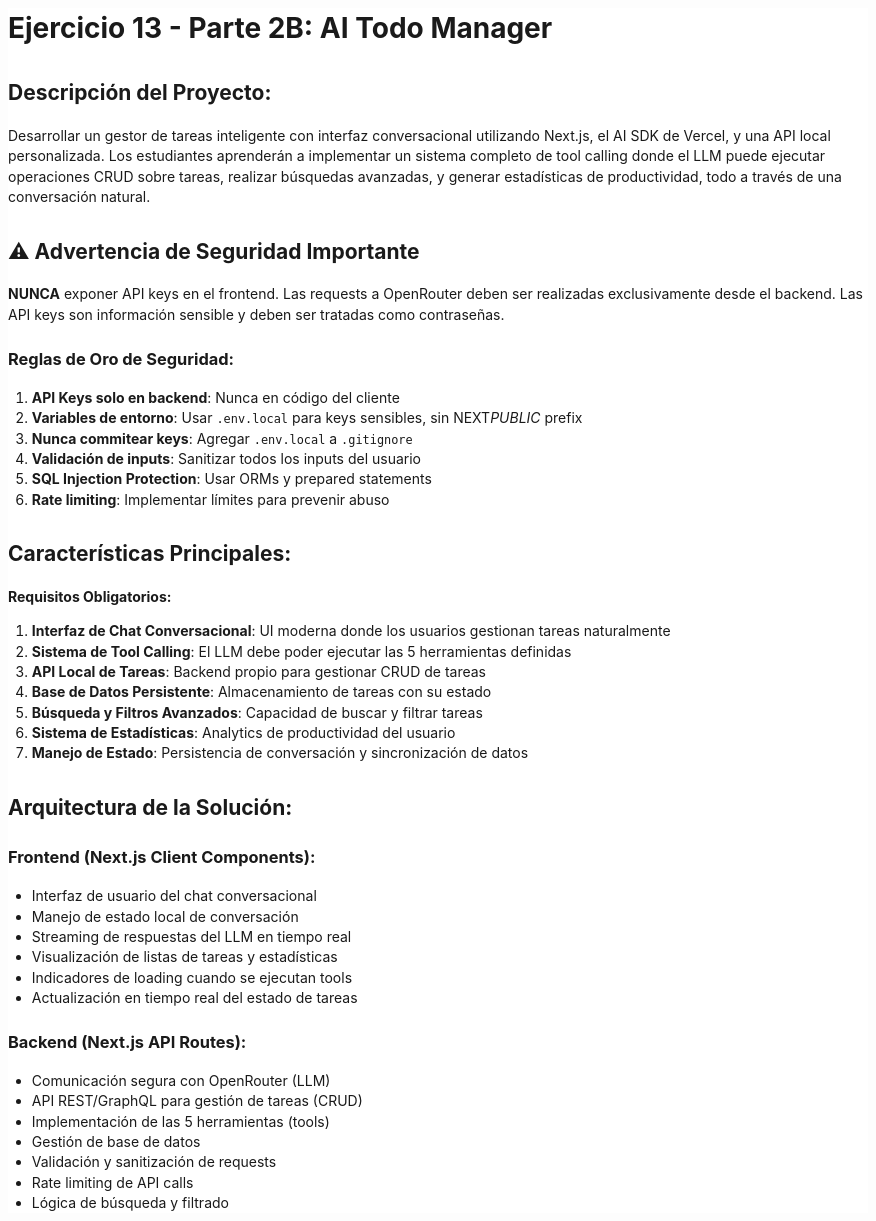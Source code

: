 # Ejercicio 13 - Parte 2B: AI Todo Manager

## Descripción del Proyecto:

Desarrollar un gestor de tareas inteligente con interfaz conversacional utilizando Next.js, el AI SDK de Vercel, y una API local personalizada. Los estudiantes aprenderán a implementar un sistema completo de tool calling donde el LLM puede ejecutar operaciones CRUD sobre tareas, realizar búsquedas avanzadas, y generar estadísticas de productividad, todo a través de una conversación natural.

## ⚠️ Advertencia de Seguridad Importante

**NUNCA** exponer API keys en el frontend. Las requests a OpenRouter deben ser realizadas exclusivamente desde el backend. Las API keys son información sensible y deben ser tratadas como contraseñas.

### Reglas de Oro de Seguridad:

1. **API Keys solo en backend**: Nunca en código del cliente
2. **Variables de entorno**: Usar `.env.local` para keys sensibles, sin NEXT*PUBLIC* prefix
3. **Nunca commitear keys**: Agregar `.env.local` a `.gitignore`
4. **Validación de inputs**: Sanitizar todos los inputs del usuario
5. **SQL Injection Protection**: Usar ORMs y prepared statements
6. **Rate limiting**: Implementar límites para prevenir abuso

## Características Principales:

**Requisitos Obligatorios:**

1. **Interfaz de Chat Conversacional**: UI moderna donde los usuarios gestionan tareas naturalmente
2. **Sistema de Tool Calling**: El LLM debe poder ejecutar las 5 herramientas definidas
3. **API Local de Tareas**: Backend propio para gestionar CRUD de tareas
4. **Base de Datos Persistente**: Almacenamiento de tareas con su estado
5. **Búsqueda y Filtros Avanzados**: Capacidad de buscar y filtrar tareas
6. **Sistema de Estadísticas**: Analytics de productividad del usuario
7. **Manejo de Estado**: Persistencia de conversación y sincronización de datos

## Arquitectura de la Solución:

### Frontend (Next.js Client Components):

- Interfaz de usuario del chat conversacional
- Manejo de estado local de conversación
- Streaming de respuestas del LLM en tiempo real
- Visualización de listas de tareas y estadísticas
- Indicadores de loading cuando se ejecutan tools
- Actualización en tiempo real del estado de tareas

### Backend (Next.js API Routes):

- Comunicación segura con OpenRouter (LLM)
- API REST/GraphQL para gestión de tareas (CRUD)
- Implementación de las 5 herramientas (tools)
- Gestión de base de datos
- Validación y sanitización de requests
- Rate limiting de API calls
- Lógica de búsqueda y filtrado
